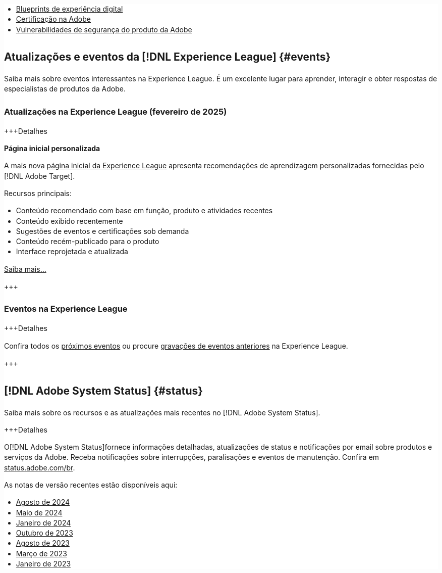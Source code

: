 * [Blueprints de experiência digital](#blueprints)
* [Certificação na Adobe](https://experienceleague.adobe.com/pt-br/certification-home)
* [Vulnerabilidades de segurança do produto da Adobe](https://helpx.adobe.com/br/security.html)

## Atualizações e eventos da [!DNL Experience League] {#events}

Saiba mais sobre eventos interessantes na Experience League. É um excelente lugar para aprender, interagir e obter respostas de especialistas de produtos da Adobe.

### Atualizações na Experience League (fevereiro de 2025)

+++Detalhes

**Página inicial personalizada**

A mais nova [página inicial da Experience League](https://experienceleague.adobe.com/pt-br?lang=pt-br) apresenta recomendações de aprendizagem personalizadas fornecidas pelo [!DNL Adobe Target].

Recursos principais:

* Conteúdo recomendado com base em função, produto e atividades recentes
* Conteúdo exibido recentemente
* Sugestões de eventos e certificações sob demanda
* Conteúdo recém-publicado para o produto
* Interface reprojetada e atualizada

[Saiba mais...](https://experienceleaguecommunities.adobe.com/t5/adobe-experience-cloud/discover-smarter-faster-learning-with-experience-league-s-new/td-p/739750?profile.language=pt)

+++

### Eventos na Experience League

+++Detalhes

Confira todos os [próximos eventos](https://experienceleague.adobe.com/events/?lang=pt-BR) ou procure [gravações de eventos anteriores](https://experienceleague.adobe.com/pt-br/docs/events/experience-league-recorded-events/overview) na Experience League.

+++

## [!DNL Adobe System Status] {#status}

Saiba mais sobre os recursos e as atualizações mais recentes no [!DNL Adobe System Status].

+++Detalhes

O[!DNL Adobe System Status]fornece informações detalhadas, atualizações de status e notificações por email sobre produtos e serviços da Adobe. Receba notificações sobre interrupções, paralisações e eventos de manutenção. Confira em [status.adobe.com/br](https://status.adobe.com/pt-br).

As notas de versão recentes estão disponíveis aqui:

* [Agosto de 2024](https://experienceleague.adobe.com/pt-br/docs/release-notes/experience-cloud/previous/2024/09142023#status)
* [Maio de 2024](https://experienceleague.adobe.com/pt-br/docs/release-notes/experience-cloud/previous/2024/05152024#status)
* [Janeiro de 2024](https://experienceleague.adobe.com/pt-br/docs/release-notes/experience-cloud/previous/2024/02142024#status)
* [Outubro de 2023](https://experienceleague.adobe.com/pt-br/docs/release-notes/experience-cloud/previous/2023/10042023#status)
* [Agosto de 2023](https://experienceleague.adobe.com/pt-br/docs/release-notes/experience-cloud/previous/2023/08092023#status)
* [Março de 2023](https://experienceleague.adobe.com/pt-br/docs/release-notes/experience-cloud/previous/2023/03082023#status)
* [Janeiro de 2023](https://experienceleague.adobe.com/pt-br/docs/release-notes/experience-cloud/previous/2023/02082023#status)
